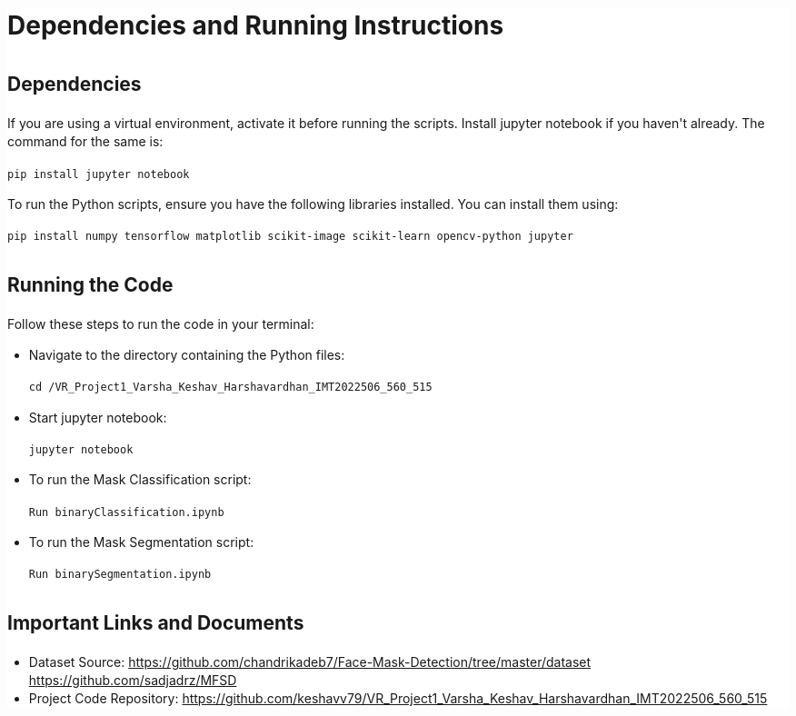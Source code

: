 # Dependencies and Running Instructions

## Dependencies

If you are using a virtual environment, activate it before running the scripts. Install jupyter notebook if you haven't already. The command for the same is: 
```
pip install jupyter notebook
````
To run the
Python scripts, ensure you have the following libraries installed. You can install them
using:
```
pip install numpy tensorflow matplotlib scikit-image scikit-learn opencv-python jupyter

```
## Running the Code

Follow these steps to run the code in your terminal:

- Navigate to the directory containing the Python files:
  ```
  cd /VR_Project1_Varsha_Keshav_Harshavardhan_IMT2022506_560_515
  ```
- Start jupyter notebook:
  ```
  jupyter notebook
  ```
- To run the Mask Classification script:
  ```
  Run binaryClassification.ipynb
  ```
- To run the Mask Segmentation script:
   ```
  Run binarySegmentation.ipynb
    ```
## Important Links and Documents

- Dataset Source: https://github.com/chandrikadeb7/Face-Mask-Detection/tree/master/dataset<br>https://github.com/sadjadrz/MFSD
- Project Code Repository: https://github.com/keshavv79/VR_Project1_Varsha_Keshav_Harshavardhan_IMT2022506_560_515



